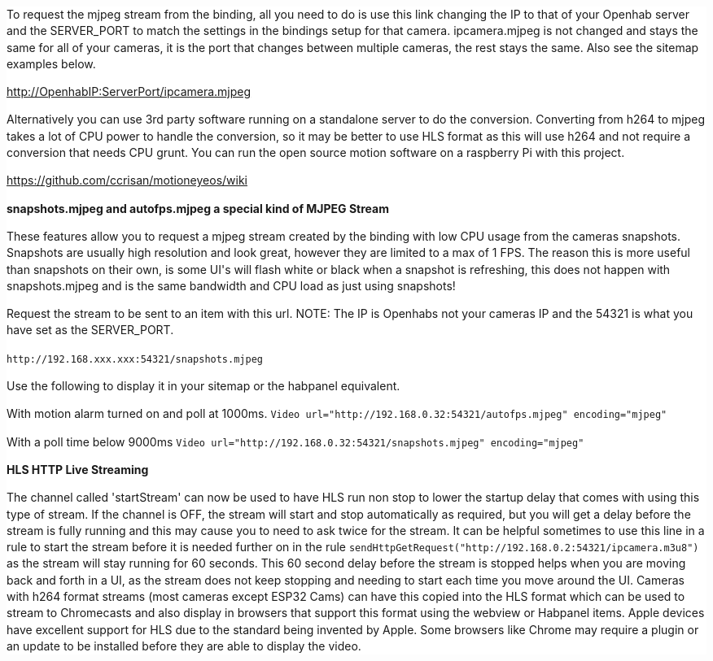 To request the mjpeg stream from the binding, all you need to do is use this link changing the IP to that of your Openhab server and the SERVER_PORT to match the settings in the bindings setup for that camera. 
ipcamera.mjpeg is not changed and stays the same for all of your cameras, it is the port that changes between multiple cameras, the rest stays the same. 
Also see the sitemap examples below.

<http://OpenhabIP:ServerPort/ipcamera.mjpeg>


Alternatively you can use 3rd party software running on a standalone server to do the conversion. 
Converting from h264 to mjpeg takes a lot of CPU power to handle the conversion, so it may be better to use HLS format as this will use h264 and not require a conversion that needs CPU grunt. 
You can run the open source motion software on a raspberry Pi with this project.

<https://github.com/ccrisan/motioneyeos/wiki>


**snapshots.mjpeg and autofps.mjpeg a special kind of MJPEG Stream**

These features allow you to request a mjpeg stream created by the binding with low CPU usage from the cameras snapshots. 
Snapshots are usually high resolution and look great, however they are limited to a max of 1 FPS.
The reason this is more useful than snapshots on their own, is some UI's will flash white or black when a snapshot is refreshing, this does not happen with snapshots.mjpeg and is the same bandwidth and CPU load as just using snapshots! 

Request the stream to be sent to an item with this url. 
NOTE: The IP is Openhabs not your cameras IP and the 54321 is what you have set as the SERVER_PORT.

``http://192.168.xxx.xxx:54321/snapshots.mjpeg``

Use the following to display it in your sitemap or the habpanel equivalent.

With motion alarm turned on and poll at 1000ms.
``Video url="http://192.168.0.32:54321/autofps.mjpeg" encoding="mjpeg"``

With a poll time below 9000ms
``Video url="http://192.168.0.32:54321/snapshots.mjpeg" encoding="mjpeg"``


**HLS HTTP Live Streaming**

The channel called 'startStream' can now be used to have HLS run non stop to lower the startup delay that comes with using this type of stream. 
If the channel is OFF, the stream will start and stop automatically as required, but you will get a delay before the stream is fully running and this may cause you to need to ask twice for the stream.
It can be helpful sometimes to use this line in a rule to start the stream before it is needed further on in the rule ``sendHttpGetRequest("http://192.168.0.2:54321/ipcamera.m3u8")`` as the stream will stay running for 60 seconds.
This 60 second delay before the stream is stopped helps when you are moving back and forth in a UI, as the stream does not keep stopping and needing to start each time you move around the UI.
Cameras with h264 format streams (most cameras except ESP32 Cams) can have this copied into the HLS format which can be used to stream to Chromecasts and also display in browsers that support this format using the webview or Habpanel items. 
Apple devices have excellent support for HLS due to the standard being invented by Apple. 
Some browsers like Chrome may require a plugin or an update to be installed before they are able to display the video.
